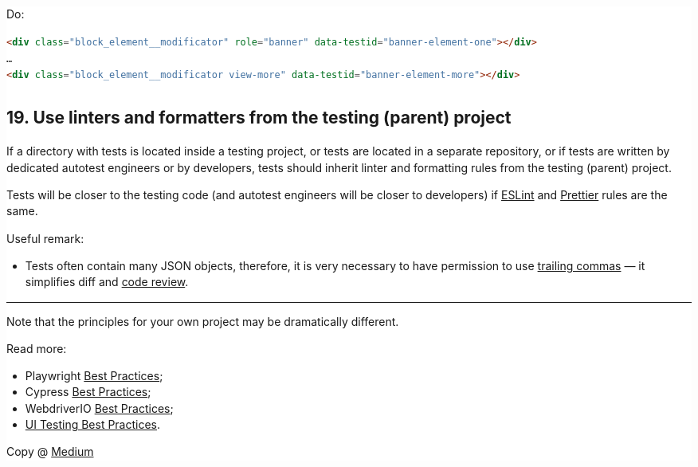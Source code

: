 Do:

```Html
<div class="block_element__modificator" role="banner" data-testid="banner-element-one"></div>
…
<div class="block_element__modificator view-more" data-testid="banner-element-more"></div>
```

## 19. Use linters and formatters from the testing (parent) project

If a directory with tests is located inside a testing project, or tests are located in a separate repository, or if tests are written by dedicated autotest engineers or by developers, tests should inherit linter and formatting rules from the testing (parent) project.

Tests will be closer to the testing code (and autotest engineers will be closer to developers) if [ESLint](https://eslint.org/) and [Prettier](https://prettier.io/) rules are the same.

Useful remark:

- Tests often contain many JSON objects, therefore, it is very necessary to have permission to use [trailing commas](https://developer.mozilla.org/en-US/docs/Web/JavaScript/Reference/Trailing_commas) — it simplifies diff and [code review](https://antimonit.github.io/2022/01/25/trailing_commas.html).

---

Note that the principles for your own project may be dramatically different.

Read more:

- Playwright [Best Practices](https://playwright.dev/docs/best-practices);
- Cypress [Best Practices](https://docs.cypress.io/guides/references/best-practices);
- WebdriverIO [Best Practices](https://webdriver.io/docs/bestpractices/);
- [UI Testing Best Practices](https://github.com/NoriSte/ui-testing-best-practices/).

Copy @ [Medium](https://adequatica.medium.com/principles-of-writing-automated-tests-a2b72218264c)
